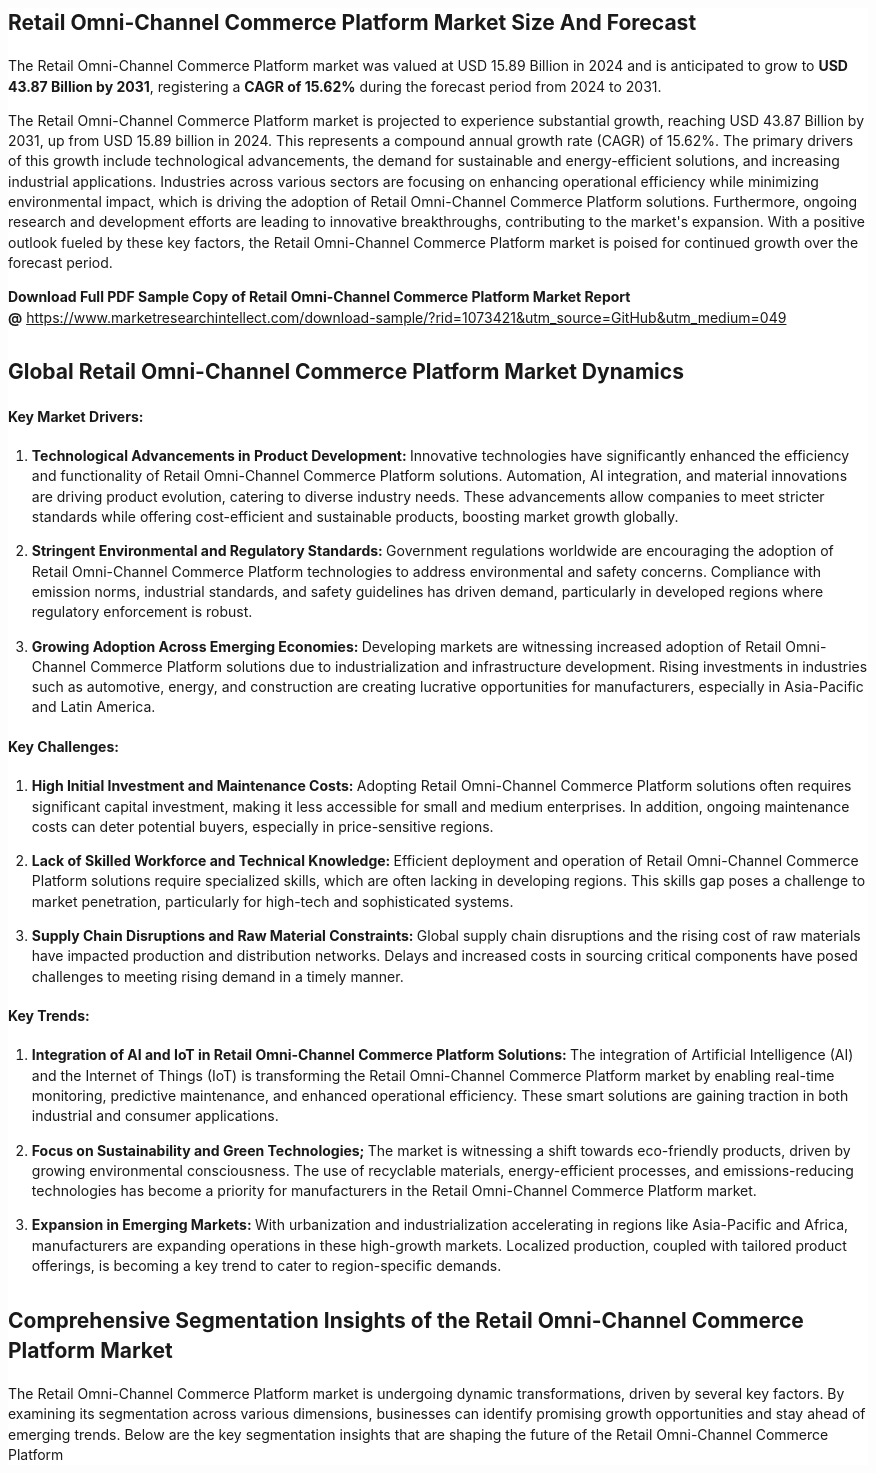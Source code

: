 <h2>Retail Omni-Channel Commerce Platform Market Size And Forecast</h2><p>The Retail Omni-Channel Commerce Platform market was valued at USD 15.89 Billion in 2024 and is anticipated to grow to <strong>USD 43.87 Billion by 2031</strong>, registering a <strong>CAGR of 15.62%</strong> during the forecast period from 2024 to 2031.</p><p>The Retail Omni-Channel Commerce Platform market is projected to experience substantial growth, reaching USD 43.87 Billion by 2031, up from USD 15.89 billion in 2024. This represents a compound annual growth rate (CAGR) of 15.62%. The primary drivers of this growth include technological advancements, the demand for sustainable and energy-efficient solutions, and increasing industrial applications. Industries across various sectors are focusing on enhancing operational efficiency while minimizing environmental impact, which is driving the adoption of Retail Omni-Channel Commerce Platform solutions. Furthermore, ongoing research and development efforts are leading to innovative breakthroughs, contributing to the market's expansion. With a positive outlook fueled by these key factors, the Retail Omni-Channel Commerce Platform market is poised for continued growth over the forecast period.</p><p><strong>Download Full PDF Sample Copy of Retail Omni-Channel Commerce Platform Market Report @</strong>&nbsp;<a href="https://www.marketresearchintellect.com/download-sample/?rid=1073421&amp;utm_source=GitHub&amp;utm_medium=049">https://www.marketresearchintellect.com/download-sample/?rid=1073421&amp;utm_source=GitHub&amp;utm_medium=049</a></p><h2>Global Retail Omni-Channel Commerce Platform Market Dynamics</h2><h4><strong>Key Market Drivers:</strong></h4><ol><li><p><strong>Technological Advancements in Product Development:&nbsp;</strong>Innovative technologies have significantly enhanced the efficiency and functionality of Retail Omni-Channel Commerce Platform solutions. Automation, AI integration, and material innovations are driving product evolution, catering to diverse industry needs. These advancements allow companies to meet stricter standards while offering cost-efficient and sustainable products, boosting market growth globally.</p></li><li><p><strong>Stringent Environmental and Regulatory Standards:&nbsp;</strong>Government regulations worldwide are encouraging the adoption of Retail Omni-Channel Commerce Platform technologies to address environmental and safety concerns. Compliance with emission norms, industrial standards, and safety guidelines has driven demand, particularly in developed regions where regulatory enforcement is robust.</p></li><li><p><strong>Growing Adoption Across Emerging Economies:&nbsp;</strong>Developing markets are witnessing increased adoption of Retail Omni-Channel Commerce Platform solutions due to industrialization and infrastructure development. Rising investments in industries such as automotive, energy, and construction are creating lucrative opportunities for manufacturers, especially in Asia-Pacific and Latin America.</p></li></ol><h4><strong>Key Challenges:</strong></h4><ol><li><p><strong>High Initial Investment and Maintenance Costs:&nbsp;</strong>Adopting Retail Omni-Channel Commerce Platform solutions often requires significant capital investment, making it less accessible for small and medium enterprises. In addition, ongoing maintenance costs can deter potential buyers, especially in price-sensitive regions.</p></li><li><p><strong>Lack of Skilled Workforce and Technical Knowledge:&nbsp;</strong>Efficient deployment and operation of Retail Omni-Channel Commerce Platform solutions require specialized skills, which are often lacking in developing regions. This skills gap poses a challenge to market penetration, particularly for high-tech and sophisticated systems.</p></li><li><p><strong>Supply Chain Disruptions and Raw Material Constraints:&nbsp;</strong>Global supply chain disruptions and the rising cost of raw materials have impacted production and distribution networks. Delays and increased costs in sourcing critical components have posed challenges to meeting rising demand in a timely manner.</p></li></ol><h4><strong>Key Trends:</strong></h4><ol><li><p><strong>Integration of AI and IoT in Retail Omni-Channel Commerce Platform Solutions:&nbsp;</strong>The integration of Artificial Intelligence (AI) and the Internet of Things (IoT) is transforming the Retail Omni-Channel Commerce Platform market by enabling real-time monitoring, predictive maintenance, and enhanced operational efficiency. These smart solutions are gaining traction in both industrial and consumer applications.</p></li><li><p><strong>Focus on Sustainability and Green Technologies;&nbsp;</strong>The market is witnessing a shift towards eco-friendly products, driven by growing environmental consciousness. The use of recyclable materials, energy-efficient processes, and emissions-reducing technologies has become a priority for manufacturers in the Retail Omni-Channel Commerce Platform market.</p></li><li><p><strong>Expansion in Emerging Markets:&nbsp;</strong>With urbanization and industrialization accelerating in regions like Asia-Pacific and Africa, manufacturers are expanding operations in these high-growth markets. Localized production, coupled with tailored product offerings, is becoming a key trend to cater to region-specific demands.</p></li></ol><div class="article-main__content" data-test-id="publishing-text-block"><h2>Comprehensive Segmentation Insights of the Retail Omni-Channel Commerce Platform Market</h2><p>The Retail Omni-Channel Commerce Platform market is undergoing dynamic transformations, driven by several key factors. By examining its segmentation across various dimensions, businesses can identify promising growth opportunities and stay ahead of emerging trends. Below are the key segmentation insights that are shaping the future of the Retail Omni-Channel Commerce Platform